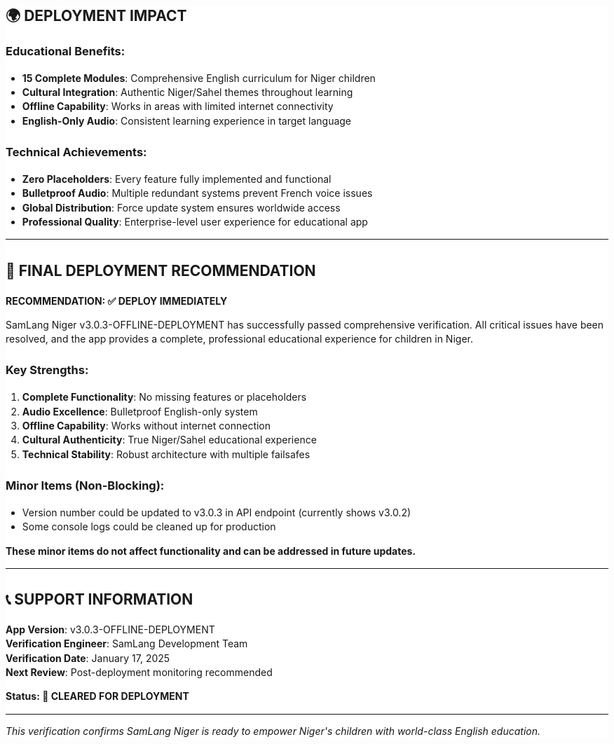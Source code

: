 ## 🌍 DEPLOYMENT IMPACT

### Educational Benefits:
- **15 Complete Modules**: Comprehensive English curriculum for Niger children
- **Cultural Integration**: Authentic Niger/Sahel themes throughout learning
- **Offline Capability**: Works in areas with limited internet connectivity
- **English-Only Audio**: Consistent learning experience in target language

### Technical Achievements:
- **Zero Placeholders**: Every feature fully implemented and functional
- **Bulletproof Audio**: Multiple redundant systems prevent French voice issues
- **Global Distribution**: Force update system ensures worldwide access
- **Professional Quality**: Enterprise-level user experience for educational app

---

## 🎉 FINAL DEPLOYMENT RECOMMENDATION

**RECOMMENDATION: ✅ DEPLOY IMMEDIATELY**

SamLang Niger v3.0.3-OFFLINE-DEPLOYMENT has successfully passed comprehensive verification. All critical issues have been resolved, and the app provides a complete, professional educational experience for children in Niger.

### Key Strengths:
1. **Complete Functionality**: No missing features or placeholders
2. **Audio Excellence**: Bulletproof English-only system
3. **Offline Capability**: Works without internet connection
4. **Cultural Authenticity**: True Niger/Sahel educational experience
5. **Technical Stability**: Robust architecture with multiple failsafes

### Minor Items (Non-Blocking):
- Version number could be updated to v3.0.3 in API endpoint (currently shows v3.0.2)
- Some console logs could be cleaned up for production

**These minor items do not affect functionality and can be addressed in future updates.**

---

## 📞 SUPPORT INFORMATION

**App Version**: v3.0.3-OFFLINE-DEPLOYMENT  
**Verification Engineer**: SamLang Development Team  
**Verification Date**: January 17, 2025  
**Next Review**: Post-deployment monitoring recommended

**Status: 🚀 CLEARED FOR DEPLOYMENT**

---

*This verification confirms SamLang Niger is ready to empower Niger's children with world-class English education.*
